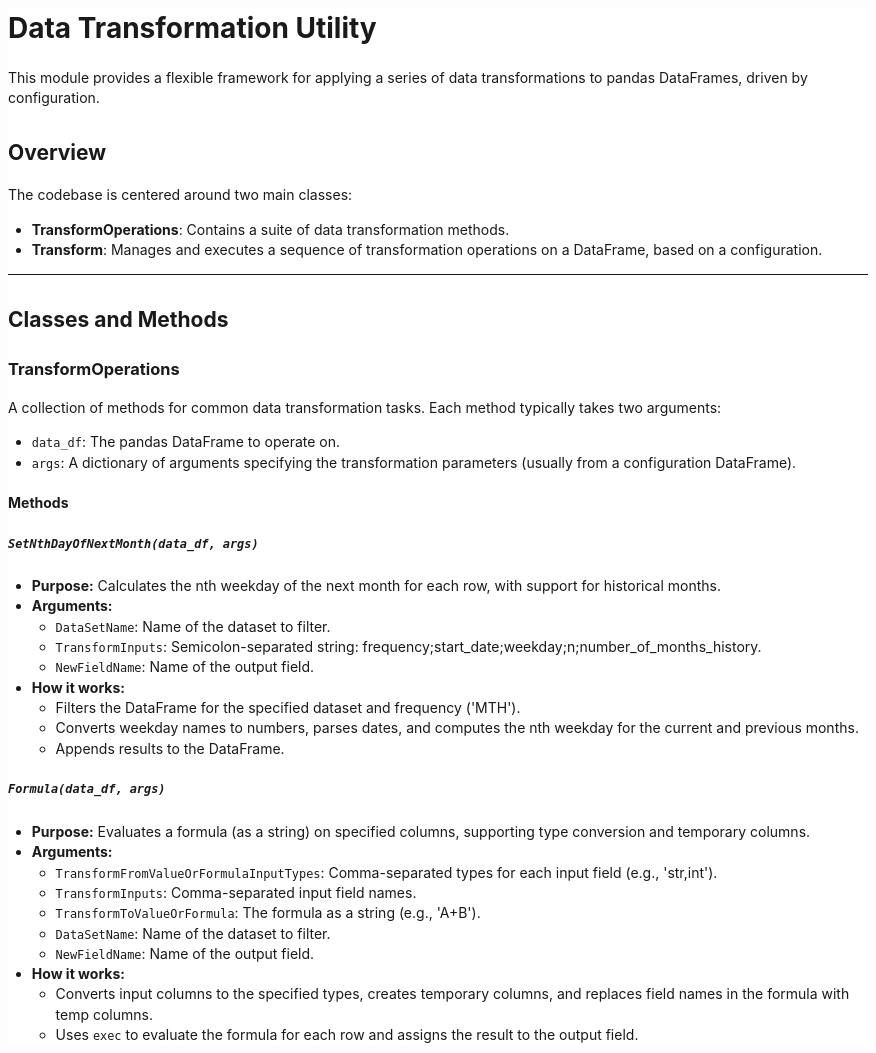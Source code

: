 # Data Transformation Utility

This module provides a flexible framework for applying a series of data transformations to pandas DataFrames, driven by configuration.

## Overview

The codebase is centered around two main classes:

- **TransformOperations**: Contains a suite of data transformation methods.
- **Transform**: Manages and executes a sequence of transformation operations on a DataFrame, based on a configuration.

---

## Classes and Methods

### TransformOperations

A collection of methods for common data transformation tasks. Each method typically takes two arguments:
- `data_df`: The pandas DataFrame to operate on.
- `args`: A dictionary of arguments specifying the transformation parameters (usually from a configuration DataFrame).

#### Methods

##### `SetNthDayOfNextMonth(data_df, args)`
- **Purpose:** Calculates the nth weekday of the next month for each row, with support for historical months.
- **Arguments:**
  - `DataSetName`: Name of the dataset to filter.
  - `TransformInputs`: Semicolon-separated string: frequency;start_date;weekday;n;number_of_months_history.
  - `NewFieldName`: Name of the output field.
- **How it works:**
  - Filters the DataFrame for the specified dataset and frequency ('MTH').
  - Converts weekday names to numbers, parses dates, and computes the nth weekday for the current and previous months.
  - Appends results to the DataFrame.

##### `Formula(data_df, args)`
- **Purpose:** Evaluates a formula (as a string) on specified columns, supporting type conversion and temporary columns.
- **Arguments:**
  - `TransformFromValueOrFormulaInputTypes`: Comma-separated types for each input field (e.g., 'str,int').
  - `TransformInputs`: Comma-separated input field names.
  - `TransformToValueOrFormula`: The formula as a string (e.g., 'A+B').
  - `DataSetName`: Name of the dataset to filter.
  - `NewFieldName`: Name of the output field.
- **How it works:**
  - Converts input columns to the specified types, creates temporary columns, and replaces field names in the formula with temp columns.
  - Uses `exec` to evaluate the formula for each row and assigns the result to the output field.
